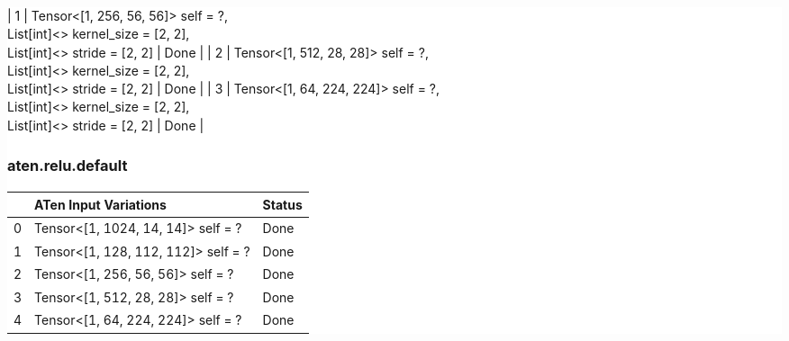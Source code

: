 |  1 | Tensor<[1, 256, 56, 56]> self = ?,<br>List[int]<> kernel_size = [2, 2],<br>List[int]<> stride = [2, 2]   | Done     |
|  2 | Tensor<[1, 512, 28, 28]> self = ?,<br>List[int]<> kernel_size = [2, 2],<br>List[int]<> stride = [2, 2]   | Done     |
|  3 | Tensor<[1, 64, 224, 224]> self = ?,<br>List[int]<> kernel_size = [2, 2],<br>List[int]<> stride = [2, 2]  | Done     |
### aten.relu.default
|    | ATen Input Variations               | Status   |
|---:|:------------------------------------|:---------|
|  0 | Tensor<[1, 1024, 14, 14]> self = ?  | Done     |
|  1 | Tensor<[1, 128, 112, 112]> self = ? | Done     |
|  2 | Tensor<[1, 256, 56, 56]> self = ?   | Done     |
|  3 | Tensor<[1, 512, 28, 28]> self = ?   | Done     |
|  4 | Tensor<[1, 64, 224, 224]> self = ?  | Done     |

